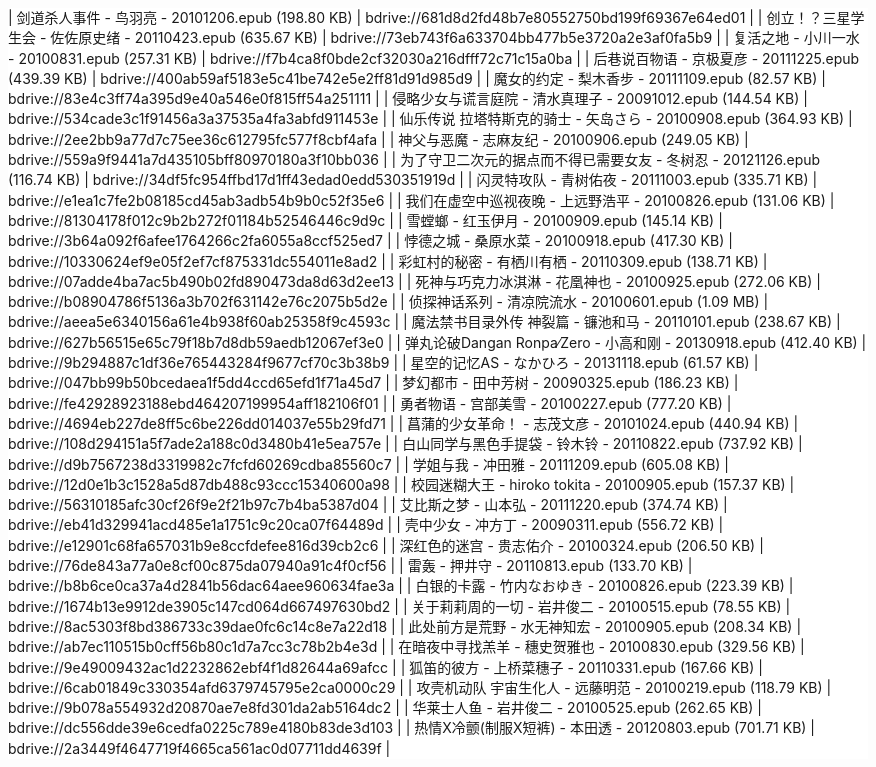 | 剑道杀人事件 - 鸟羽亮 - 20101206.epub (198.80 KB) | bdrive://681d8d2fd48b7e80552750bd199f69367e64ed01 |
| 创立！？三星学生会 - 佐佐原史绪 - 20110423.epub (635.67 KB) | bdrive://73eb743f6a633704bb477b5e3720a2e3af0fa5b9 |
| 复活之地 - 小川一水 - 20100831.epub (257.31 KB) | bdrive://f7b4ca8f0bde2cf32030a216dfff72c71c15a0ba |
| 后巷说百物语 - 京极夏彦 - 20111225.epub (439.39 KB) | bdrive://400ab59af5183e5c41be742e5e2ff81d91d985d9 |
| 魔女的约定 - 梨木香步 - 20111109.epub (82.57 KB) | bdrive://83e4c3ff74a395d9e40a546e0f815ff54a251111 |
| 侵略少女与谎言庭院 - 清水真理子 - 20091012.epub (144.54 KB) | bdrive://534cade3c1f91456a3a37535a4fa3abfd911453e |
| 仙乐传说 拉塔特斯克的骑士 - 矢岛さら - 20100908.epub (364.93 KB) | bdrive://2ee2bb9a77d7c75ee36c612795fc577f8cbf4afa |
| 神父与恶魔 - 志麻友纪 - 20100906.epub (249.05 KB) | bdrive://559a9f9441a7d435105bff80970180a3f10bb036 |
| 为了守卫二次元的据点而不得已需要女友 - 冬树忍 - 20121126.epub (116.74 KB) | bdrive://34df5fc954ffbd17d1ff43edad0edd530351919d |
| 闪灵特攻队 - 青树佑夜 - 20111003.epub (335.71 KB) | bdrive://e1ea1c7fe2b08185cd45ab3adb54b9b0c52f35e6 |
| 我们在虚空中巡视夜晚 - 上远野浩平 - 20100826.epub (131.06 KB) | bdrive://81304178f012c9b2b272f01184b52546446c9d9c |
| 雪螳螂 - 红玉伊月 - 20100909.epub (145.14 KB) | bdrive://3b64a092f6afee1764266c2fa6055a8ccf525ed7 |
| 悖德之城 - 桑原水菜 - 20100918.epub (417.30 KB) | bdrive://10330624ef9e05f2ef7cf875331dc554011e8ad2 |
| 彩虹村的秘密 - 有栖川有栖 - 20110309.epub (138.71 KB) | bdrive://07adde4ba7ac5b490b02fd890473da8d63d2ee13 |
| 死神与巧克力冰淇淋 - 花凰神也 - 20100925.epub (272.06 KB) | bdrive://b08904786f5136a3b702f631142e76c2075b5d2e |
| 侦探神话系列 - 清凉院流水 - 20100601.epub (1.09 MB) | bdrive://aeea5e6340156a61e4b938f60ab25358f9c4593c |
| 魔法禁书目录外传 神裂篇 - 镰池和马 - 20110101.epub (238.67 KB) | bdrive://627b56515e65c79f18b7d8db59aedb12067ef3e0 |
| 弹丸论破Dangan Ronpa∕Zero - 小高和刚 - 20130918.epub (412.40 KB) | bdrive://9b294887c1df36e765443284f9677cf70c3b38b9 |
| 星空的记忆AS - なかひろ - 20131118.epub (61.57 KB) | bdrive://047bb99b50bcedaea1f5dd4ccd65efd1f71a45d7 |
| 梦幻都市 - 田中芳树 - 20090325.epub (186.23 KB) | bdrive://fe42928923188ebd464207199954aff182106f01 |
| 勇者物语 - 宫部美雪 - 20100227.epub (777.20 KB) | bdrive://4694eb227de8ff5c6be226dd014037e55b29fd71 |
| 菖蒲的少女革命！ - 志茂文彦 - 20101024.epub (440.94 KB) | bdrive://108d294151a5f7ade2a188c0d3480b41e5ea757e |
| 白山同学与黑色手提袋 - 铃木铃 - 20110822.epub (737.92 KB) | bdrive://d9b7567238d3319982c7fcfd60269cdba85560c7 |
| 学姐与我 - 冲田雅 - 20111209.epub (605.08 KB) | bdrive://12d0e1b3c1528a5d87db488c93ccc15340600a98 |
| 校园迷糊大王 - hiroko tokita - 20100905.epub (157.37 KB) | bdrive://56310185afc30cf26f9e2f21b97c7b4ba5387d04 |
| 艾比斯之梦 - 山本弘 - 20111220.epub (374.74 KB) | bdrive://eb41d329941acd485e1a1751c9c20ca07f64489d |
| 壳中少女 - 冲方丁 - 20090311.epub (556.72 KB) | bdrive://e12901c68fa657031b9e8ccfdefee816d39cb2c6 |
| 深红色的迷宫 - 贵志佑介 - 20100324.epub (206.50 KB) | bdrive://76de843a77a0e8cf00c875da07940a91c4f0cf56 |
| 雷轰 - 押井守 - 20110813.epub (133.70 KB) | bdrive://b8b6ce0ca37a4d2841b56dac64aee960634fae3a |
| 白银的卡露 - 竹内なおゆき - 20100826.epub (223.39 KB) | bdrive://1674b13e9912de3905c147cd064d667497630bd2 |
| 关于莉莉周的一切 - 岩井俊二 - 20100515.epub (78.55 KB) | bdrive://8ac5303f8bd386733c39dae0fc6c14c8e7a22d18 |
| 此处前方是荒野 - 水无神知宏 - 20100905.epub (208.34 KB) | bdrive://ab7ec110515b0cff56b80c1d7a7cc3c78b2b4e3d |
| 在暗夜中寻找羔羊 - 穗史贺雅也 - 20100830.epub (329.56 KB) | bdrive://9e49009432ac1d2232862ebf4f1d82644a69afcc |
| 狐笛的彼方 - 上桥菜穗子 - 20110331.epub (167.66 KB) | bdrive://6cab01849c330354afd6379745795e2ca0000c29 |
| 攻壳机动队 宇宙生化人 - 远藤明范 - 20100219.epub (118.79 KB) | bdrive://9b078a554932d20870ae7e8fd301da2ab5164dc2 |
| 华莱士人鱼 - 岩井俊二 - 20100525.epub (262.65 KB) | bdrive://dc556dde39e6cedfa0225c789e4180b83de3d103 |
| 热情X冷颤(制服X短裤) - 本田透 - 20120803.epub (701.71 KB) | bdrive://2a3449f4647719f4665ca561ac0d07711dd4639f |